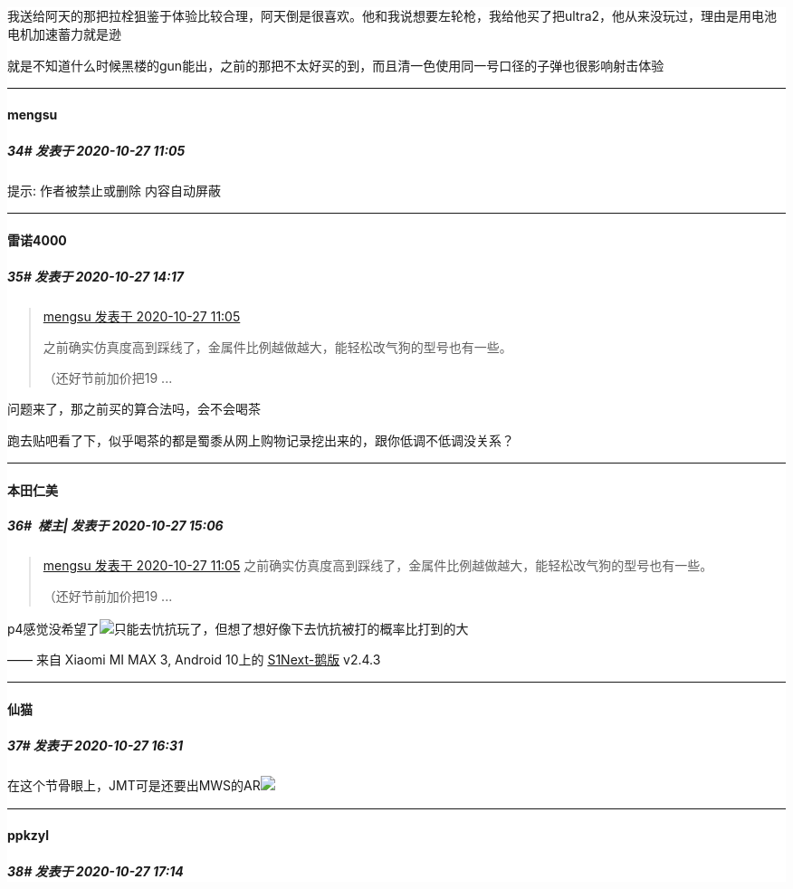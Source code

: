 
我送给阿天的那把拉栓狙鉴于体验比较合理，阿天倒是很喜欢。他和我说想要左轮枪，我给他买了把ultra2，他从来没玩过，理由是用电池电机加速蓄力就是逊

就是不知道什么时候黑楼的gun能出，之前的那把不太好买的到，而且清一色使用同一号口径的子弹也很影响射击体验


-----

####  mengsu  
##### 34#       发表于 2020-10-27 11:05

提示: 作者被禁止或删除 内容自动屏蔽


-----

####  雷诺4000  
##### 35#       发表于 2020-10-27 14:17


<blockquote><a href="httphttps://bbs.saraba1st.com/2b/forum.php?mod=redirect&amp;goto=findpost&amp;pid=49187153&amp;ptid=1966822" target="_blank">mengsu 发表于 2020-10-27 11:05</a>

之前确实仿真度高到踩线了，金属件比例越做越大，能轻松改气狗的型号也有一些。

（还好节前加价把19 ...</blockquote>
问题来了，那之前买的算合法吗，会不会喝茶


跑去贴吧看了下，似乎喝茶的都是蜀黍从网上购物记录挖出来的，跟你低调不低调没关系？


-----

####  本田仁美  
##### 36#         楼主| 发表于 2020-10-27 15:06


<blockquote><a href="httphttps://bbs.saraba1st.com/2b/forum.php?mod=redirect&amp;goto=findpost&amp;pid=49187153&amp;ptid=1966822" target="_blank">mengsu 发表于 2020-10-27 11:05</a>
之前确实仿真度高到踩线了，金属件比例越做越大，能轻松改气狗的型号也有一些。

（还好节前加价把19 ...</blockquote>
p4感觉没希望了<img src="https://static.saraba1st.com/image/smiley/face2017/002.png" referrerpolicy="no-referrer">只能去忼抗玩了，但想了想好像下去忼抗被打的概率比打到的大

—— 来自 Xiaomi MI MAX 3, Android 10上的 [S1Next-鹅版](https://github.com/ykrank/S1-Next/releases) v2.4.3


-----

####  仙猫  
##### 37#       发表于 2020-10-27 16:31


在这个节骨眼上，JMT可是还要出MWS的AR<img src="https://static.saraba1st.com/image/smiley/face2017/067.png" referrerpolicy="no-referrer">


-----

####  ppkzyl  
##### 38#       发表于 2020-10-27 17:14
